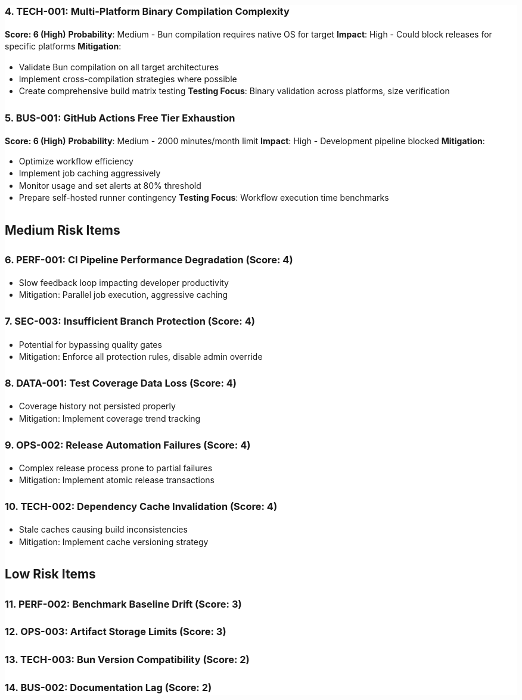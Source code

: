 ### 4. TECH-001: Multi-Platform Binary Compilation Complexity
**Score: 6 (High)**
**Probability**: Medium - Bun compilation requires native OS for target
**Impact**: High - Could block releases for specific platforms
**Mitigation**:
- Validate Bun compilation on all target architectures
- Implement cross-compilation strategies where possible
- Create comprehensive build matrix testing
**Testing Focus**: Binary validation across platforms, size verification

### 5. BUS-001: GitHub Actions Free Tier Exhaustion
**Score: 6 (High)**
**Probability**: Medium - 2000 minutes/month limit
**Impact**: High - Development pipeline blocked
**Mitigation**:
- Optimize workflow efficiency
- Implement job caching aggressively
- Monitor usage and set alerts at 80% threshold
- Prepare self-hosted runner contingency
**Testing Focus**: Workflow execution time benchmarks

## Medium Risk Items

### 6. PERF-001: CI Pipeline Performance Degradation (Score: 4)
- Slow feedback loop impacting developer productivity
- Mitigation: Parallel job execution, aggressive caching

### 7. SEC-003: Insufficient Branch Protection (Score: 4)
- Potential for bypassing quality gates
- Mitigation: Enforce all protection rules, disable admin override

### 8. DATA-001: Test Coverage Data Loss (Score: 4)
- Coverage history not persisted properly
- Mitigation: Implement coverage trend tracking

### 9. OPS-002: Release Automation Failures (Score: 4)
- Complex release process prone to partial failures
- Mitigation: Implement atomic release transactions

### 10. TECH-002: Dependency Cache Invalidation (Score: 4)
- Stale caches causing build inconsistencies
- Mitigation: Implement cache versioning strategy

## Low Risk Items

### 11. PERF-002: Benchmark Baseline Drift (Score: 3)
### 12. OPS-003: Artifact Storage Limits (Score: 3)
### 13. TECH-003: Bun Version Compatibility (Score: 2)
### 14. BUS-002: Documentation Lag (Score: 2)
